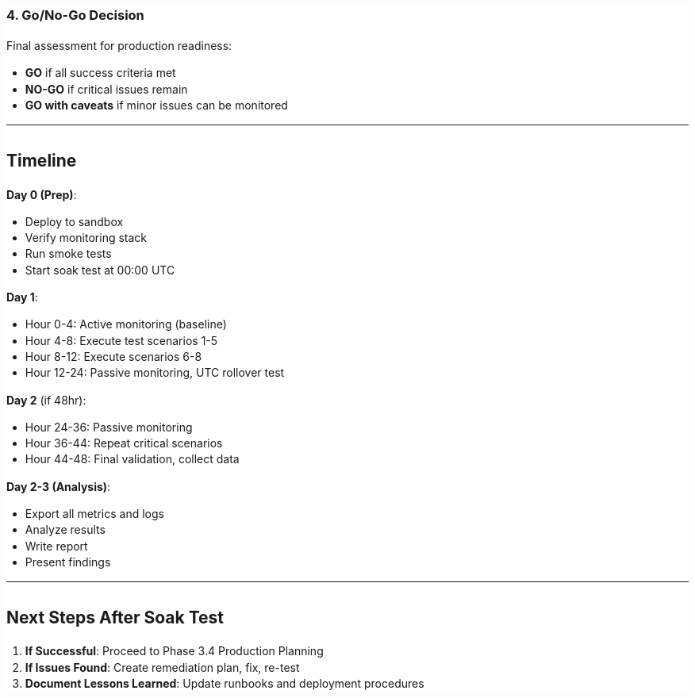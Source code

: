### 4. Go/No-Go Decision
Final assessment for production readiness:
- **GO** if all success criteria met
- **NO-GO** if critical issues remain
- **GO with caveats** if minor issues can be monitored

---

## Timeline

**Day 0 (Prep)**:
- Deploy to sandbox
- Verify monitoring stack
- Run smoke tests
- Start soak test at 00:00 UTC

**Day 1**:
- Hour 0-4: Active monitoring (baseline)
- Hour 4-8: Execute test scenarios 1-5
- Hour 8-12: Execute scenarios 6-8
- Hour 12-24: Passive monitoring, UTC rollover test

**Day 2** (if 48hr):
- Hour 24-36: Passive monitoring
- Hour 36-44: Repeat critical scenarios
- Hour 44-48: Final validation, collect data

**Day 2-3 (Analysis)**:
- Export all metrics and logs
- Analyze results
- Write report
- Present findings

---

## Next Steps After Soak Test

1. **If Successful**: Proceed to Phase 3.4 Production Planning
2. **If Issues Found**: Create remediation plan, fix, re-test
3. **Document Lessons Learned**: Update runbooks and deployment procedures
